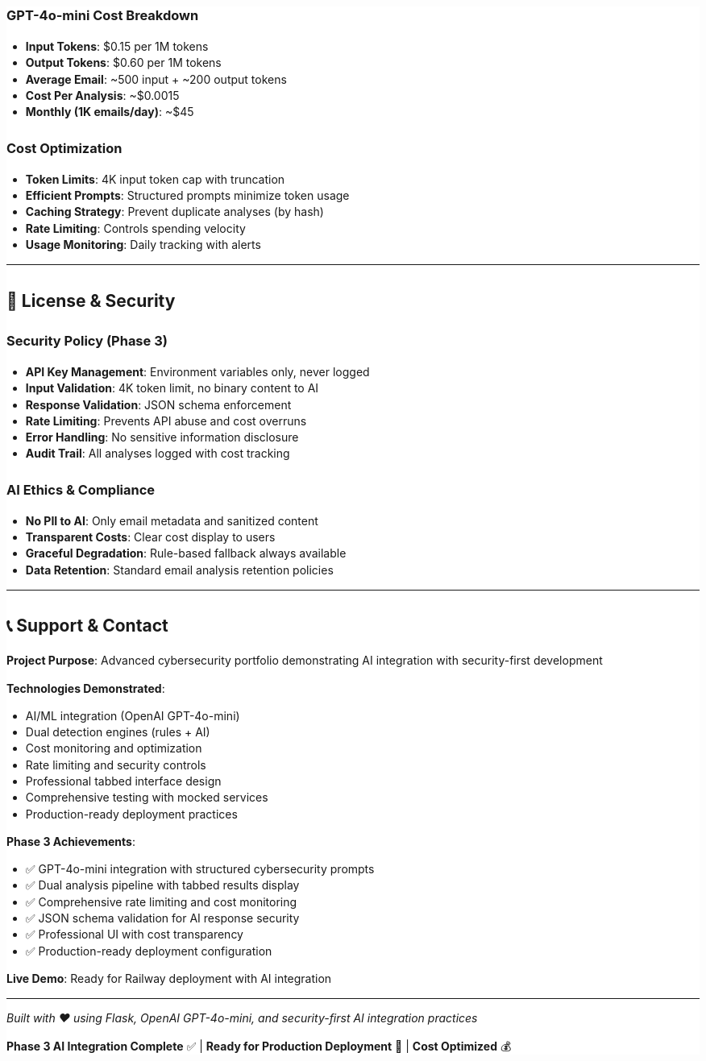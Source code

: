 ### GPT-4o-mini Cost Breakdown
- **Input Tokens**: $0.15 per 1M tokens
- **Output Tokens**: $0.60 per 1M tokens
- **Average Email**: ~500 input + ~200 output tokens
- **Cost Per Analysis**: ~$0.0015
- **Monthly (1K emails/day)**: ~$45

### Cost Optimization
- **Token Limits**: 4K input token cap with truncation
- **Efficient Prompts**: Structured prompts minimize token usage
- **Caching Strategy**: Prevent duplicate analyses (by hash)
- **Rate Limiting**: Controls spending velocity
- **Usage Monitoring**: Daily tracking with alerts

---

## 📄 License & Security

### Security Policy (Phase 3)
- **API Key Management**: Environment variables only, never logged
- **Input Validation**: 4K token limit, no binary content to AI
- **Response Validation**: JSON schema enforcement
- **Rate Limiting**: Prevents API abuse and cost overruns
- **Error Handling**: No sensitive information disclosure
- **Audit Trail**: All analyses logged with cost tracking

### AI Ethics & Compliance
- **No PII to AI**: Only email metadata and sanitized content
- **Transparent Costs**: Clear cost display to users
- **Graceful Degradation**: Rule-based fallback always available
- **Data Retention**: Standard email analysis retention policies

---

## 📞 Support & Contact

**Project Purpose**: Advanced cybersecurity portfolio demonstrating AI integration with security-first development

**Technologies Demonstrated**:
- AI/ML integration (OpenAI GPT-4o-mini)
- Dual detection engines (rules + AI)
- Cost monitoring and optimization
- Rate limiting and security controls
- Professional tabbed interface design
- Comprehensive testing with mocked services
- Production-ready deployment practices

**Phase 3 Achievements**:
- ✅ GPT-4o-mini integration with structured cybersecurity prompts
- ✅ Dual analysis pipeline with tabbed results display
- ✅ Comprehensive rate limiting and cost monitoring
- ✅ JSON schema validation for AI response security
- ✅ Professional UI with cost transparency
- ✅ Production-ready deployment configuration

**Live Demo**: Ready for Railway deployment with AI integration

---

*Built with ❤️ using Flask, OpenAI GPT-4o-mini, and security-first AI integration practices*

**Phase 3 AI Integration Complete** ✅ | **Ready for Production Deployment** 🚀 | **Cost Optimized** 💰